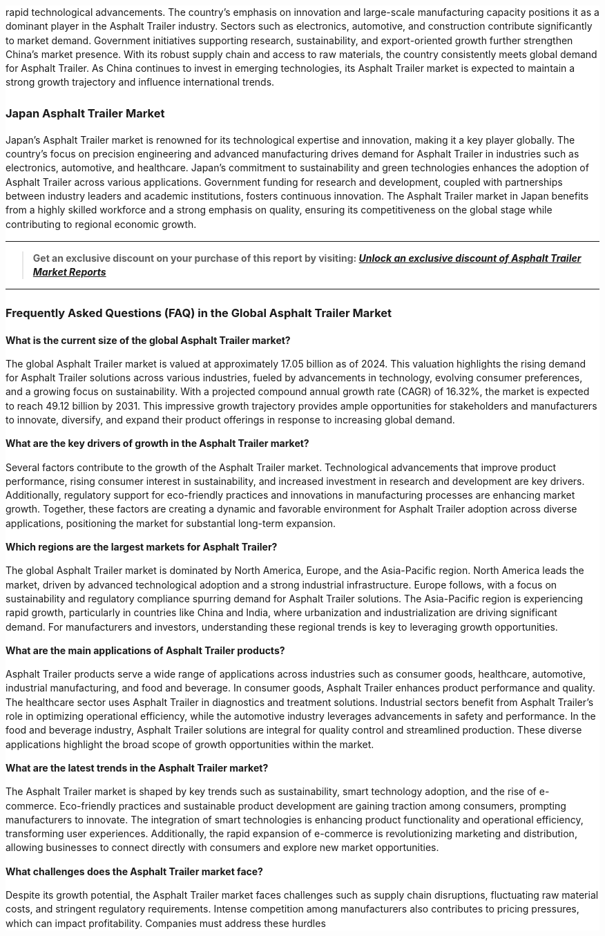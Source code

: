 rapid technological advancements. The country&rsquo;s emphasis on innovation and large-scale manufacturing capacity positions it as a dominant player in the Asphalt Trailer industry. Sectors such as electronics, automotive, and construction contribute significantly to market demand. Government initiatives supporting research, sustainability, and export-oriented growth further strengthen China&rsquo;s market presence. With its robust supply chain and access to raw materials, the country consistently meets global demand for Asphalt Trailer. As China continues to invest in emerging technologies, its Asphalt Trailer market is expected to maintain a strong growth trajectory and influence international trends.</p><h3>Japan Asphalt Trailer Market</h3><p>Japan&rsquo;s Asphalt Trailer market is renowned for its technological expertise and innovation, making it a key player globally. The country&rsquo;s focus on precision engineering and advanced manufacturing drives demand for Asphalt Trailer in industries such as electronics, automotive, and healthcare. Japan&rsquo;s commitment to sustainability and green technologies enhances the adoption of Asphalt Trailer across various applications. Government funding for research and development, coupled with partnerships between industry leaders and academic institutions, fosters continuous innovation. The Asphalt Trailer market in Japan benefits from a highly skilled workforce and a strong emphasis on quality, ensuring its competitiveness on the global stage while contributing to regional economic growth.</p><hr /><blockquote><p><strong>Get an exclusive discount on your purchase of this report by visiting: <em><a href="://marketresearchpulse.com/ask-for-discount/106752?utm_source=Github&amp;utm_medium=027">Unlock an exclusive discount of Asphalt Trailer Market Reports</a></em>&nbsp;</strong></p></blockquote><hr /><h3>Frequently Asked Questions (FAQ) in the Global Asphalt Trailer Market</h3><p><strong>What is the current size of the global Asphalt Trailer market?</strong></p><p>The global Asphalt Trailer market is valued at approximately 17.05 billion as of 2024. This valuation highlights the rising demand for Asphalt Trailer solutions across various industries, fueled by advancements in technology, evolving consumer preferences, and a growing focus on sustainability. With a projected compound annual growth rate (CAGR) of 16.32%, the market is expected to reach 49.12 billion by 2031. This impressive growth trajectory provides ample opportunities for stakeholders and manufacturers to innovate, diversify, and expand their product offerings in response to increasing global demand.</p><p><strong>What are the key drivers of growth in the Asphalt Trailer market?</strong></p><p>Several factors contribute to the growth of the Asphalt Trailer market. Technological advancements that improve product performance, rising consumer interest in sustainability, and increased investment in research and development are key drivers. Additionally, regulatory support for eco-friendly practices and innovations in manufacturing processes are enhancing market growth. Together, these factors are creating a dynamic and favorable environment for Asphalt Trailer adoption across diverse applications, positioning the market for substantial long-term expansion.</p><p><strong>Which regions are the largest markets for Asphalt Trailer?</strong></p><p>The global Asphalt Trailer market is dominated by North America, Europe, and the Asia-Pacific region. North America leads the market, driven by advanced technological adoption and a strong industrial infrastructure. Europe follows, with a focus on sustainability and regulatory compliance spurring demand for Asphalt Trailer solutions. The Asia-Pacific region is experiencing rapid growth, particularly in countries like China and India, where urbanization and industrialization are driving significant demand. For manufacturers and investors, understanding these regional trends is key to leveraging growth opportunities.</p><p><strong>What are the main applications of Asphalt Trailer products?</strong></p><p>Asphalt Trailer products serve a wide range of applications across industries such as consumer goods, healthcare, automotive, industrial manufacturing, and food and beverage. In consumer goods, Asphalt Trailer enhances product performance and quality. The healthcare sector uses Asphalt Trailer in diagnostics and treatment solutions. Industrial sectors benefit from Asphalt Trailer&rsquo;s role in optimizing operational efficiency, while the automotive industry leverages advancements in safety and performance. In the food and beverage industry, Asphalt Trailer solutions are integral for quality control and streamlined production. These diverse applications highlight the broad scope of growth opportunities within the market.</p><p><strong>What are the latest trends in the Asphalt Trailer market?</strong></p><p>The Asphalt Trailer market is shaped by key trends such as sustainability, smart technology adoption, and the rise of e-commerce. Eco-friendly practices and sustainable product development are gaining traction among consumers, prompting manufacturers to innovate. The integration of smart technologies is enhancing product functionality and operational efficiency, transforming user experiences. Additionally, the rapid expansion of e-commerce is revolutionizing marketing and distribution, allowing businesses to connect directly with consumers and explore new market opportunities.</p><p><strong>What challenges does the Asphalt Trailer market face?</strong></p><p>Despite its growth potential, the Asphalt Trailer market faces challenges such as supply chain disruptions, fluctuating raw material costs, and stringent regulatory requirements. Intense competition among manufacturers also contributes to pricing pressures, which can impact profitability. Companies must address these hurdles